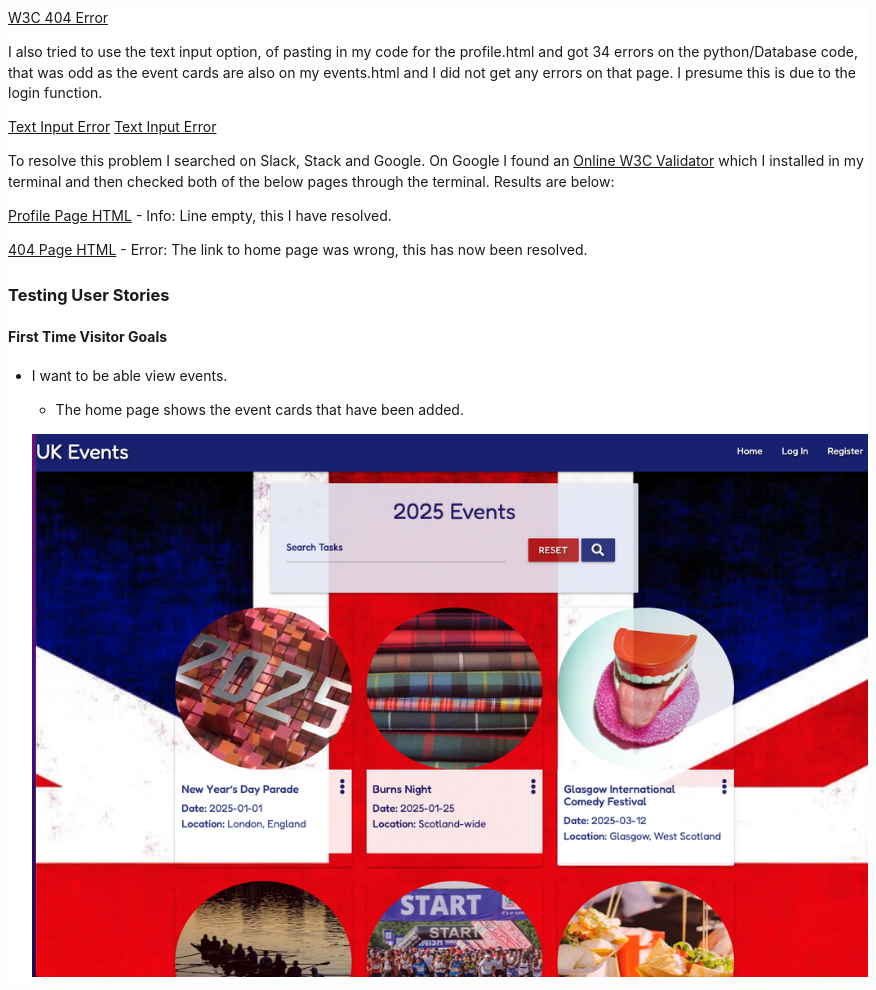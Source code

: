 [W3C 404 Error](docs/testing/w3cprofileerror.png) 

I also tried to use the text input option, of pasting in my code for the profile.html and got 34 errors on the python/Database code, that was odd as the event cards are also on my events.html and I did not get any errors on that page. I presume this is due to the login function.

[Text Input Error](docs/testing/error1.png)
[Text Input Error](docs/testing/error2.png)

To resolve this problem I searched on Slack, Stack and Google. On Google I found an [Online W3C Validator](https://pypi.org/project/Online-W3C-Validator/) which I installed in my terminal and then checked both of the below pages through the terminal. Results are below:

[Profile Page HTML](docs/testing/w3cprofile.pgn) - Info: Line empty, this I have resolved.

[404 Page HTML](docs/testing/w3c404.png) - Error: The link to home page was wrong, this has now been resolved.

### Testing User Stories

#### First Time Visitor Goals

* I want to be able view events.
  * The home page shows the event cards that have been added.

  ![Home](docs/home.png)
